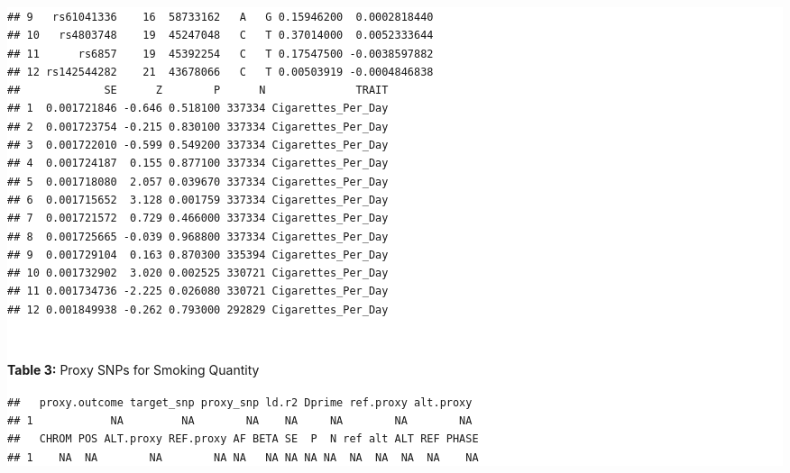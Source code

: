     ## 9   rs61041336    16  58733162   A   G 0.15946200  0.0002818440
    ## 10   rs4803748    19  45247048   C   T 0.37014000  0.0052333644
    ## 11      rs6857    19  45392254   C   T 0.17547500 -0.0038597882
    ## 12 rs142544282    21  43678066   C   T 0.00503919 -0.0004846838
    ##             SE      Z        P      N              TRAIT
    ## 1  0.001721846 -0.646 0.518100 337334 Cigarettes_Per_Day
    ## 2  0.001723754 -0.215 0.830100 337334 Cigarettes_Per_Day
    ## 3  0.001722010 -0.599 0.549200 337334 Cigarettes_Per_Day
    ## 4  0.001724187  0.155 0.877100 337334 Cigarettes_Per_Day
    ## 5  0.001718080  2.057 0.039670 337334 Cigarettes_Per_Day
    ## 6  0.001715652  3.128 0.001759 337334 Cigarettes_Per_Day
    ## 7  0.001721572  0.729 0.466000 337334 Cigarettes_Per_Day
    ## 8  0.001725665 -0.039 0.968800 337334 Cigarettes_Per_Day
    ## 9  0.001729104  0.163 0.870300 335394 Cigarettes_Per_Day
    ## 10 0.001732902  3.020 0.002525 330721 Cigarettes_Per_Day
    ## 11 0.001734736 -2.225 0.026080 330721 Cigarettes_Per_Day
    ## 12 0.001849938 -0.262 0.793000 292829 Cigarettes_Per_Day

<br>

**Table 3:** Proxy SNPs for Smoking Quantity

    ##   proxy.outcome target_snp proxy_snp ld.r2 Dprime ref.proxy alt.proxy
    ## 1            NA         NA        NA    NA     NA        NA        NA
    ##   CHROM POS ALT.proxy REF.proxy AF BETA SE  P  N ref alt ALT REF PHASE
    ## 1    NA  NA        NA        NA NA   NA NA NA NA  NA  NA  NA  NA    NA
